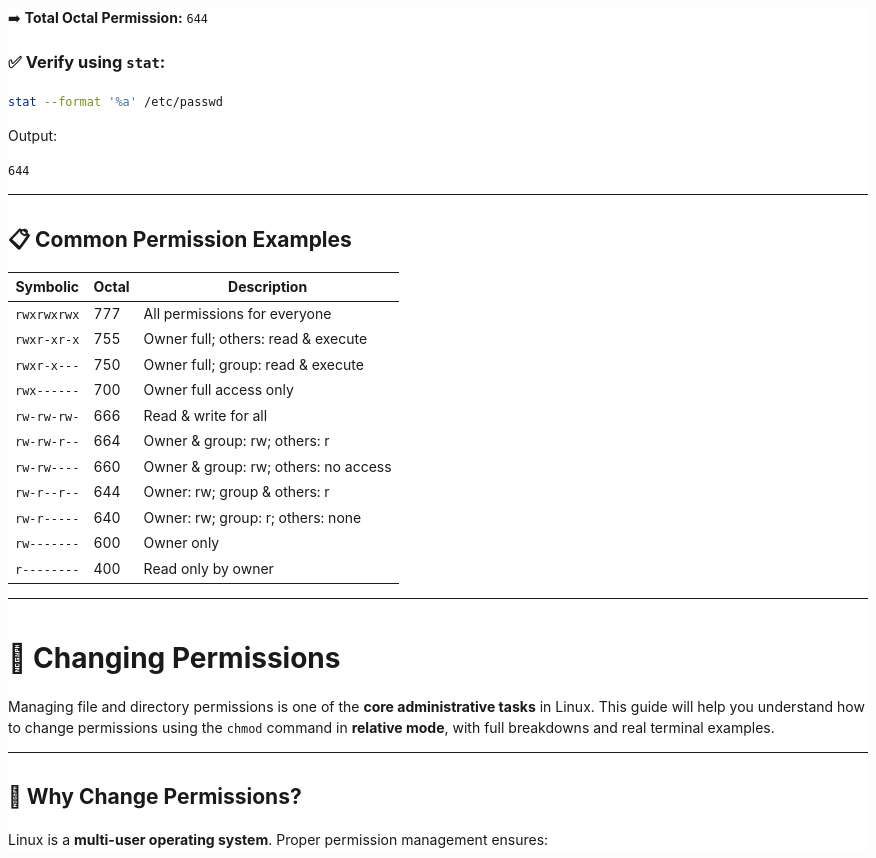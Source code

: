 ➡️ **Total Octal Permission:** `644`

### ✅ Verify using `stat`:

```bash
stat --format '%a' /etc/passwd
```

Output:

```
644
```

---

## 📋 Common Permission Examples

| Symbolic    | Octal | Description                          |
| ----------- | ----- | ------------------------------------ |
| `rwxrwxrwx` | 777   | All permissions for everyone         |
| `rwxr-xr-x` | 755   | Owner full; others: read & execute   |
| `rwxr-x---` | 750   | Owner full; group: read & execute    |
| `rwx------` | 700   | Owner full access only               |
| `rw-rw-rw-` | 666   | Read & write for all                 |
| `rw-rw-r--` | 664   | Owner & group: rw; others: r         |
| `rw-rw----` | 660   | Owner & group: rw; others: no access |
| `rw-r--r--` | 644   | Owner: rw; group & others: r         |
| `rw-r-----` | 640   | Owner: rw; group: r; others: none    |
| `rw-------` | 600   | Owner only                           |
| `r--------` | 400   | Read only by owner                   |

---

# 🔧 **Changing Permissions**

Managing file and directory permissions is one of the **core administrative tasks** in Linux. This guide will help you understand how to change permissions using the `chmod` command in **relative mode**, with full breakdowns and real terminal examples.

---

## 📌 Why Change Permissions?

Linux is a **multi-user operating system**. Proper permission management ensures:
